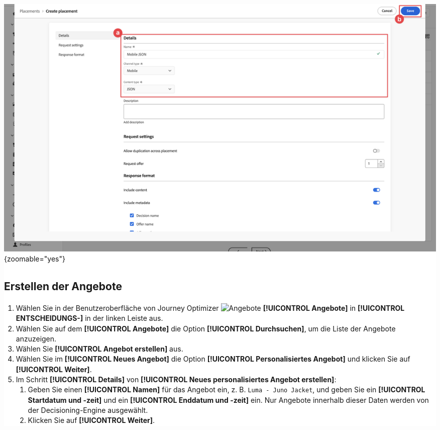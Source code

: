    ![Platzierung erstellen](assets/ajo-create-placement.png){zoomable="yes"}



## Erstellen der Angebote

1. Wählen Sie in der Benutzeroberfläche von Journey Optimizer ![Angebote](https://spectrum.adobe.com/static/icons/workflow_18/Smock_Offers_18_N.svg) **[!UICONTROL Angebote]** in **[!UICONTROL ENTSCHEIDUNGS-]** in der linken Leiste aus.
1. Wählen Sie auf dem **[!UICONTROL Angebote]** die Option **[!UICONTROL Durchsuchen]**, um die Liste der Angebote anzuzeigen.
1. Wählen Sie **[!UICONTROL Angebot erstellen]** aus.
1. Wählen Sie im **[!UICONTROL Neues Angebot]** die Option **[!UICONTROL Personalisiertes Angebot]** und klicken Sie auf **[!UICONTROL Weiter]**.
1. Im Schritt **[!UICONTROL Details]** von **[!UICONTROL Neues personalisiertes Angebot erstellen]**:
   1. Geben Sie einen **[!UICONTROL Namen]** für das Angebot ein, z. B. `Luma - Juno Jacket`, und geben Sie ein **[!UICONTROL Startdatum und -zeit]** und ein **[!UICONTROL Enddatum und -zeit]** ein. Nur Angebote innerhalb dieser Daten werden von der Decisioning-Engine ausgewählt.
   1. Klicken Sie auf **[!UICONTROL Weiter]**.